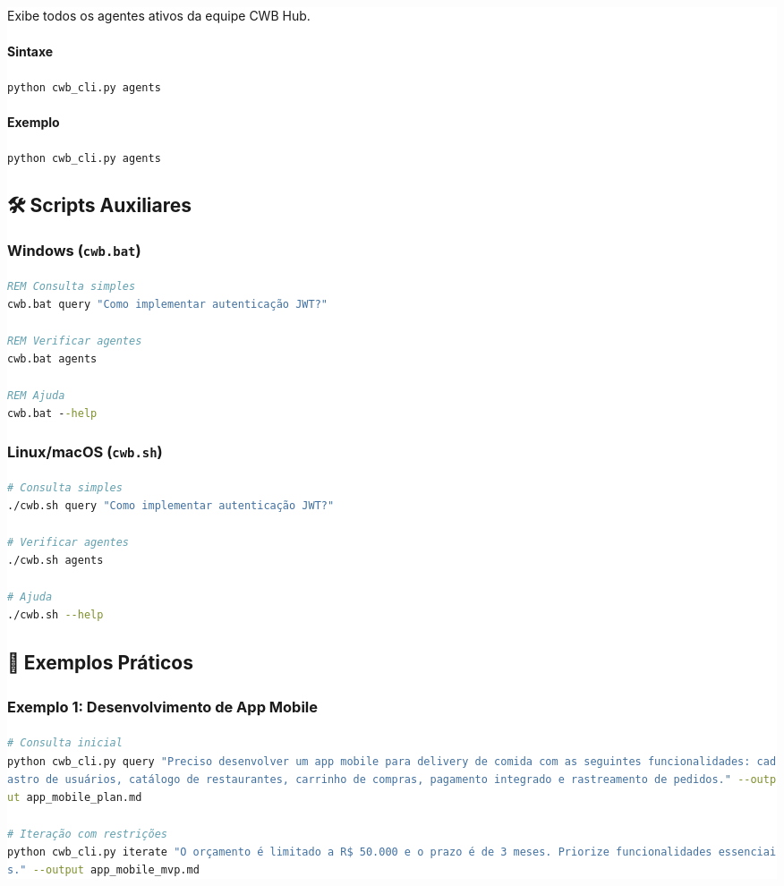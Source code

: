 Exibe todos os agentes ativos da equipe CWB Hub.

#### Sintaxe
```bash
python cwb_cli.py agents
```

#### Exemplo
```bash
python cwb_cli.py agents
```

## 🛠️ Scripts Auxiliares

### Windows (`cwb.bat`)
```cmd
REM Consulta simples
cwb.bat query "Como implementar autenticação JWT?"

REM Verificar agentes
cwb.bat agents

REM Ajuda
cwb.bat --help
```

### Linux/macOS (`cwb.sh`)
```bash
# Consulta simples
./cwb.sh query "Como implementar autenticação JWT?"

# Verificar agentes
./cwb.sh agents

# Ajuda
./cwb.sh --help
```

## 📝 Exemplos Práticos

### Exemplo 1: Desenvolvimento de App Mobile
```bash
# Consulta inicial
python cwb_cli.py query "Preciso desenvolver um app mobile para delivery de comida com as seguintes funcionalidades: cadastro de usuários, catálogo de restaurantes, carrinho de compras, pagamento integrado e rastreamento de pedidos." --output app_mobile_plan.md

# Iteração com restrições
python cwb_cli.py iterate "O orçamento é limitado a R$ 50.000 e o prazo é de 3 meses. Priorize funcionalidades essenciais." --output app_mobile_mvp.md
```
